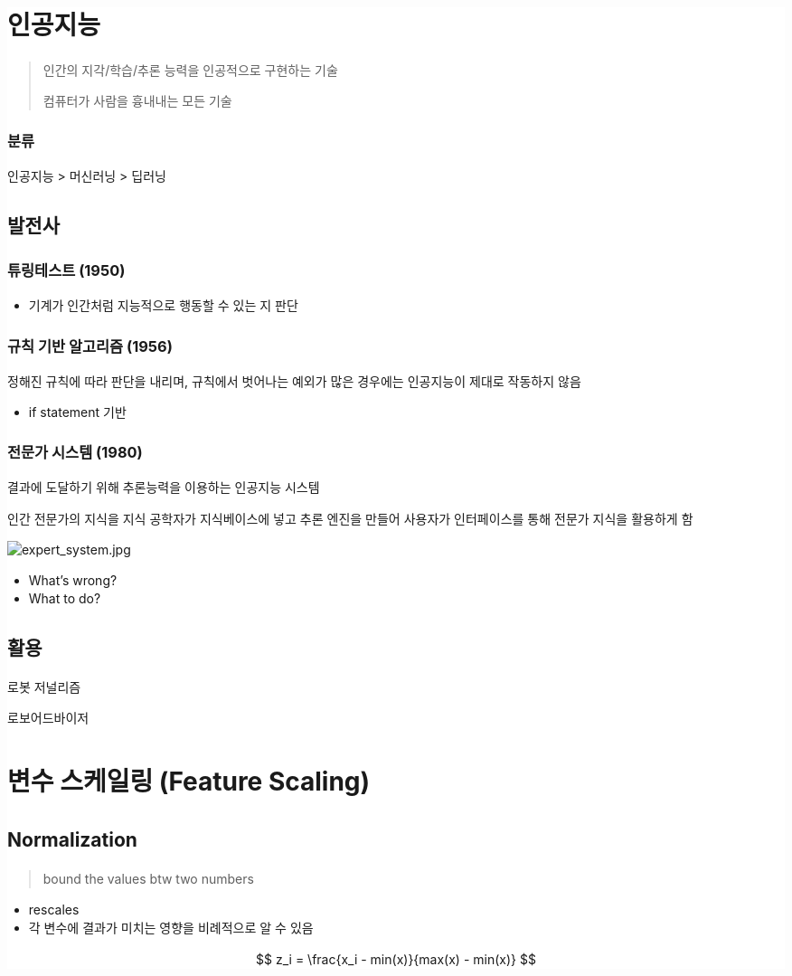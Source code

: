 # 인공지능

> 인간의 지각/학습/추론 능력을 인공적으로 구현하는 기술
> 
> 
> 컴퓨터가 사람을 흉내내는 모든 기술
> 

### 분류

인공지능 > 머신러닝 > 딥러닝

## 발전사

### 튜링테스트 (1950)

- 기계가 인간처럼 지능적으로 행동할 수 있는 지 판단

### 규칙 기반 알고리즘 (1956)

정해진 규칙에 따라 판단을 내리며, 규칙에서 벗어나는 예외가 많은 경우에는 인공지능이 제대로 작동하지 않음

- if statement 기반

### 전문가 시스템 (1980)

결과에 도달하기 위해 추론능력을 이용하는 인공지능 시스템

인간 전문가의 지식을 지식 공학자가 지식베이스에 넣고 추론 엔진을 만들어 사용자가 인터페이스를 통해 전문가 지식을 활용하게 함

![expert_system.jpg](https://prod-files-secure.s3.us-west-2.amazonaws.com/93168b73-e0b5-48df-bb63-8f8bf0a550fe/11a94341-c646-4fb7-9ec9-f38d0036205e/expert_system.jpg)

- What’s wrong?
- What to do?

## 활용

로봇 저널리즘

로보어드바이저

# 변수 스케일링 (Feature Scaling)

## Normalization

> bound the values btw two numbers
> 
- rescales
- 각 변수에 결과가 미치는 영향을 비례적으로 알 수 있음

$$
z_i = \frac{x_i - min(x)}{max(x) - min(x)}
$$
